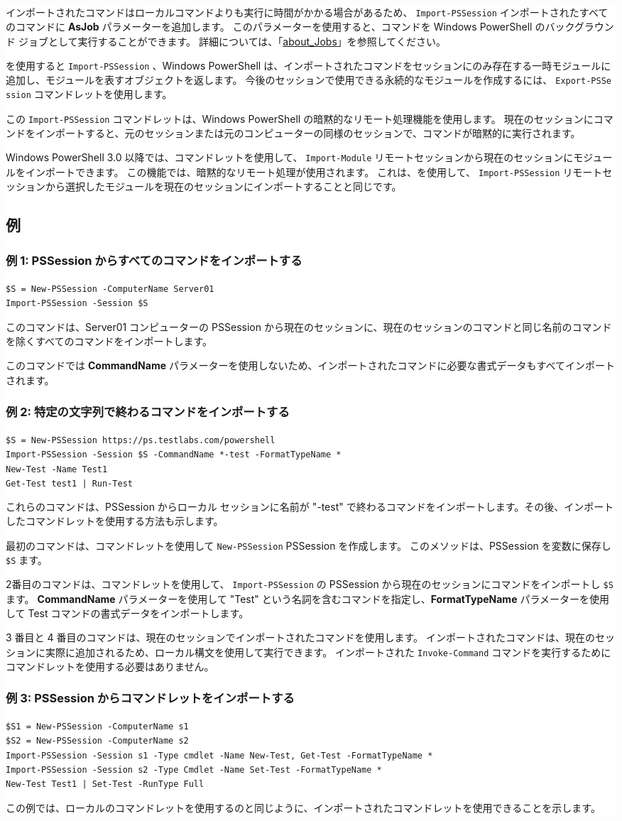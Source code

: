 インポートされたコマンドはローカルコマンドよりも実行に時間がかかる場合があるため、 `Import-PSSession` インポートされたすべてのコマンドに **AsJob** パラメーターを追加します。 このパラメーターを使用すると、コマンドを Windows PowerShell のバックグラウンド ジョブとして実行することができます。 詳細については、「[about_Jobs](../Microsoft.PowerShell.Core/about/about_Jobs.md)」を参照してください。

を使用すると `Import-PSSession` 、Windows PowerShell は、インポートされたコマンドをセッションにのみ存在する一時モジュールに追加し、モジュールを表すオブジェクトを返します。 今後のセッションで使用できる永続的なモジュールを作成するには、 `Export-PSSession` コマンドレットを使用します。

この `Import-PSSession` コマンドレットは、Windows PowerShell の暗黙的なリモート処理機能を使用します。 現在のセッションにコマンドをインポートすると、元のセッションまたは元のコンピューターの同様のセッションで、コマンドが暗黙的に実行されます。

Windows PowerShell 3.0 以降では、コマンドレットを使用して、 `Import-Module` リモートセッションから現在のセッションにモジュールをインポートできます。 この機能では、暗黙的なリモート処理が使用されます。 これは、を使用して、 `Import-PSSession` リモートセッションから選択したモジュールを現在のセッションにインポートすることと同じです。

## 例

### 例 1: PSSession からすべてのコマンドをインポートする

```
$S = New-PSSession -ComputerName Server01
Import-PSSession -Session $S
```

このコマンドは、Server01 コンピューターの PSSession から現在のセッションに、現在のセッションのコマンドと同じ名前のコマンドを除くすべてのコマンドをインポートします。

このコマンドでは **CommandName** パラメーターを使用しないため、インポートされたコマンドに必要な書式データもすべてインポートされます。

### 例 2: 特定の文字列で終わるコマンドをインポートする

```
$S = New-PSSession https://ps.testlabs.com/powershell
Import-PSSession -Session $S -CommandName *-test -FormatTypeName *
New-Test -Name Test1
Get-Test test1 | Run-Test
```

これらのコマンドは、PSSession からローカル セッションに名前が "-test" で終わるコマンドをインポートします。その後、インポートしたコマンドレットを使用する方法も示します。

最初のコマンドは、コマンドレットを使用して `New-PSSession` PSSession を作成します。 このメソッドは、PSSession を変数に保存し `$S` ます。

2番目のコマンドは、コマンドレットを使用して、 `Import-PSSession` の PSSession から現在のセッションにコマンドをインポートし `$S` ます。 **CommandName** パラメーターを使用して "Test" という名詞を含むコマンドを指定し、**FormatTypeName** パラメーターを使用して Test コマンドの書式データをインポートします。

3 番目と 4 番目のコマンドは、現在のセッションでインポートされたコマンドを使用します。 インポートされたコマンドは、現在のセッションに実際に追加されるため、ローカル構文を使用して実行できます。 インポートされた `Invoke-Command` コマンドを実行するためにコマンドレットを使用する必要はありません。

### 例 3: PSSession からコマンドレットをインポートする

```
$S1 = New-PSSession -ComputerName s1
$S2 = New-PSSession -ComputerName s2
Import-PSSession -Session s1 -Type cmdlet -Name New-Test, Get-Test -FormatTypeName *
Import-PSSession -Session s2 -Type Cmdlet -Name Set-Test -FormatTypeName *
New-Test Test1 | Set-Test -RunType Full
```

この例では、ローカルのコマンドレットを使用するのと同じように、インポートされたコマンドレットを使用できることを示します。
